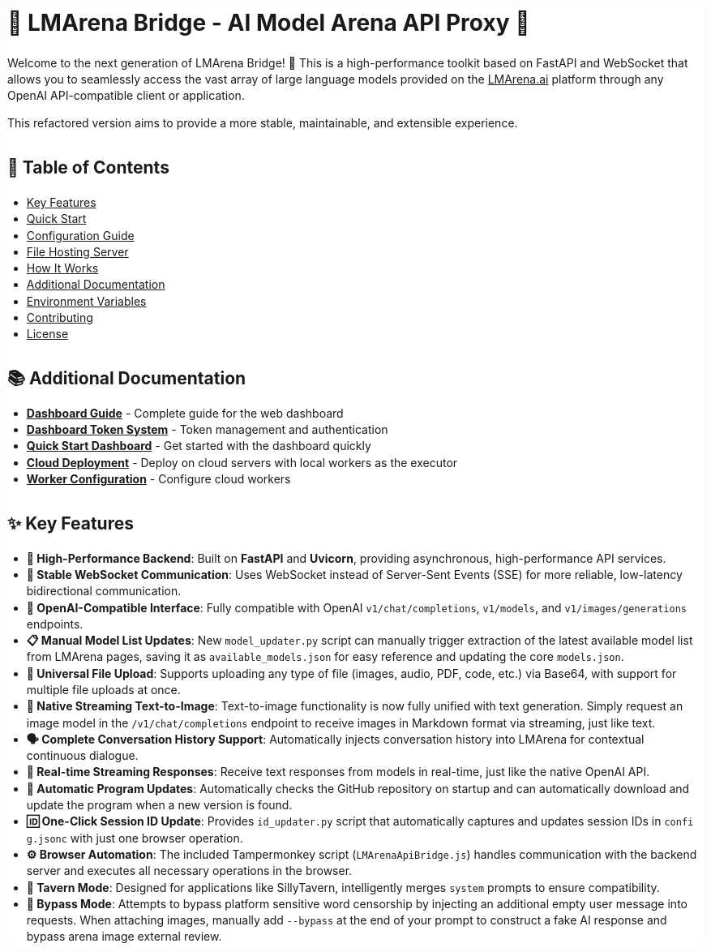 # 🚀 LMArena Bridge - AI Model Arena API Proxy 🌉

Welcome to the next generation of LMArena Bridge! 🎉 This is a high-performance toolkit based on FastAPI and WebSocket that allows you to seamlessly access the vast array of large language models provided on the [LMArena.ai](https://lmarena.ai/) platform through any OpenAI API-compatible client or application.

This refactored version aims to provide a more stable, maintainable, and extensible experience.

## 📖 Table of Contents

- [Key Features](#-key-features)
- [Quick Start](#-installation-and-usage)
- [Configuration Guide](#️-configuration-file-description)
- [File Hosting Server](#-new-file-hosting-server)
- [How It Works](#-how-does-it-work)
- [Additional Documentation](#-additional-documentation)
- [Environment Variables](#-environment-variables-for-deployment)
- [Contributing](#-contributing)
- [License](#-license)

## 📚 Additional Documentation

- **[Dashboard Guide](DASHBOARD_README.md)** - Complete guide for the web dashboard
- **[Dashboard Token System](DASHBOARD_TOKEN_INTEGRATION.md)** - Token management and authentication
- **[Quick Start Dashboard](QUICK_START_DASHBOARD.md)** - Get started with the dashboard quickly
- **[Cloud Deployment](#-advanced-cloud-deployments-topics)** - Deploy on cloud servers with local workers as the executor
- **[Worker Configuration](worker_config.jsonc)** - Configure cloud workers

## ✨ Key Features

*   **🚀 High-Performance Backend**: Built on **FastAPI** and **Uvicorn**, providing asynchronous, high-performance API services.
*   **🔌 Stable WebSocket Communication**: Uses WebSocket instead of Server-Sent Events (SSE) for more reliable, low-latency bidirectional communication.
*   **🤖 OpenAI-Compatible Interface**: Fully compatible with OpenAI `v1/chat/completions`, `v1/models`, and `v1/images/generations` endpoints.
*   **📋 Manual Model List Updates**: New `model_updater.py` script can manually trigger extraction of the latest available model list from LMArena pages, saving it as `available_models.json` for easy reference and updating the core `models.json`.
*   **📎 Universal File Upload**: Supports uploading any type of file (images, audio, PDF, code, etc.) via Base64, with support for multiple file uploads at once.
*   **🎨 Native Streaming Text-to-Image**: Text-to-image functionality is now fully unified with text generation. Simply request an image model in the `/v1/chat/completions` endpoint to receive images in Markdown format via streaming, just like text.
*   **🗣️ Complete Conversation History Support**: Automatically injects conversation history into LMArena for contextual continuous dialogue.
*   **🌊 Real-time Streaming Responses**: Receive text responses from models in real-time, just like the native OpenAI API.
*   **🔄 Automatic Program Updates**: Automatically checks the GitHub repository on startup and can automatically download and update the program when a new version is found.
*   **🆔 One-Click Session ID Update**: Provides `id_updater.py` script that automatically captures and updates session IDs in `config.jsonc` with just one browser operation.
*   **⚙️ Browser Automation**: The included Tampermonkey script (`LMArenaApiBridge.js`) handles communication with the backend server and executes all necessary operations in the browser.
*   **🍻 Tavern Mode**: Designed for applications like SillyTavern, intelligently merges `system` prompts to ensure compatibility.
*   **🤫 Bypass Mode**: Attempts to bypass platform sensitive word censorship by injecting an additional empty user message into requests. When attaching images, manually add `--bypass` at the end of your prompt to construct a fake AI response and bypass arena image external review.